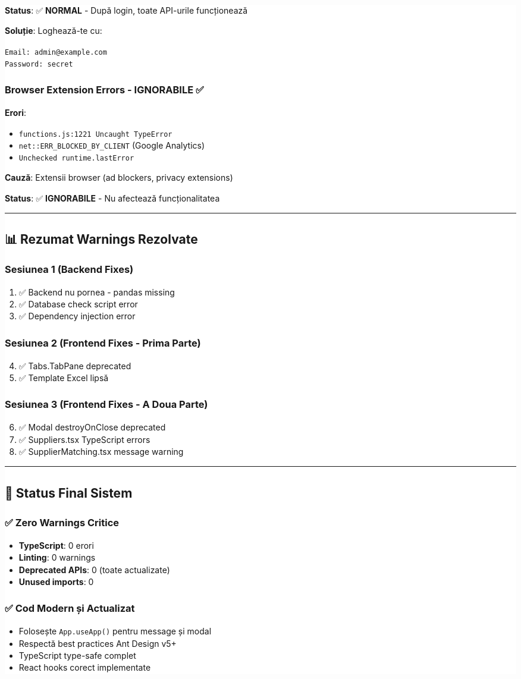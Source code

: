**Status**: ✅ **NORMAL** - După login, toate API-urile funcționează

**Soluție**: Loghează-te cu:
```
Email: admin@example.com
Password: secret
```

### Browser Extension Errors - IGNORABILE ✅
**Erori**:
- `functions.js:1221 Uncaught TypeError`
- `net::ERR_BLOCKED_BY_CLIENT` (Google Analytics)
- `Unchecked runtime.lastError`

**Cauză**: Extensii browser (ad blockers, privacy extensions)

**Status**: ✅ **IGNORABILE** - Nu afectează funcționalitatea

---

## 📊 Rezumat Warnings Rezolvate

### Sesiunea 1 (Backend Fixes)
1. ✅ Backend nu pornea - pandas missing
2. ✅ Database check script error
3. ✅ Dependency injection error

### Sesiunea 2 (Frontend Fixes - Prima Parte)
4. ✅ Tabs.TabPane deprecated
5. ✅ Template Excel lipsă

### Sesiunea 3 (Frontend Fixes - A Doua Parte)
6. ✅ Modal destroyOnClose deprecated
7. ✅ Suppliers.tsx TypeScript errors
8. ✅ SupplierMatching.tsx message warning

---

## 🎯 Status Final Sistem

### ✅ Zero Warnings Critice
- **TypeScript**: 0 erori
- **Linting**: 0 warnings
- **Deprecated APIs**: 0 (toate actualizate)
- **Unused imports**: 0

### ✅ Cod Modern și Actualizat
- Folosește `App.useApp()` pentru message și modal
- Respectă best practices Ant Design v5+
- TypeScript type-safe complet
- React hooks corect implementate
